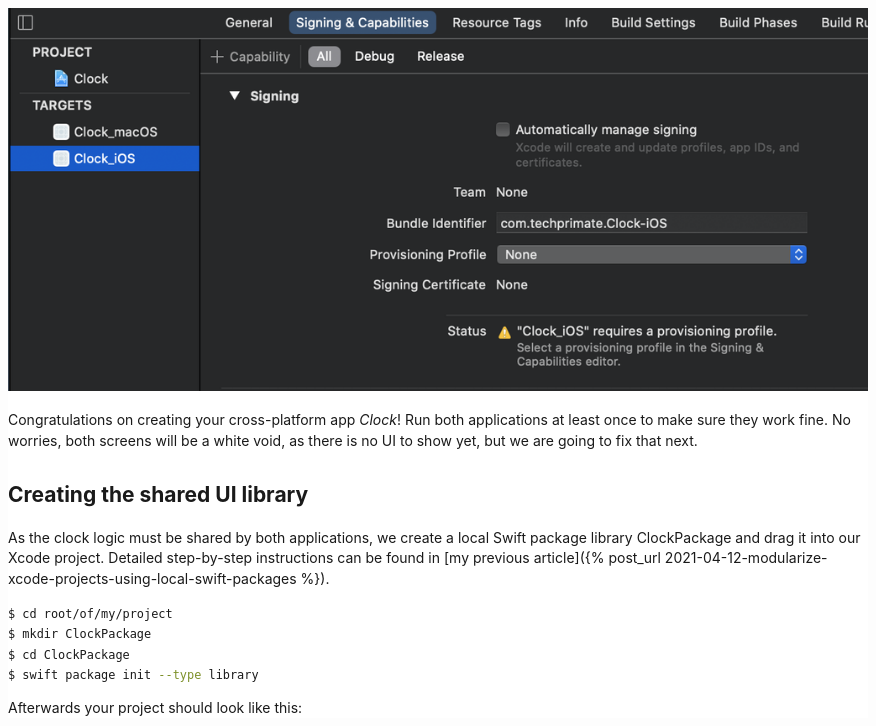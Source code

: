 ![Settings for disabling code signing](/assets/blog/advanced-cross-platform-apps-uikit-appkit/1_R_LPWJYhrSxR49GACPqBSw.png)

Congratulations on creating your cross-platform app _Clock_! Run both applications at least once to make sure they work
fine. No worries, both screens will be a white void, as there is no UI to show yet, but we are going to fix that next.

## Creating the shared UI library

As the clock logic must be shared by both applications, we create a local Swift package library ClockPackage and drag it
into our Xcode project. Detailed step-by-step instructions can be found in [my previous
article]({% post_url 2021-04-12-modularize-xcode-projects-using-local-swift-packages %}).

```bash
$ cd root/of/my/project
$ mkdir ClockPackage
$ cd ClockPackage
$ swift package init --type library
```

Afterwards your project should look like this:
